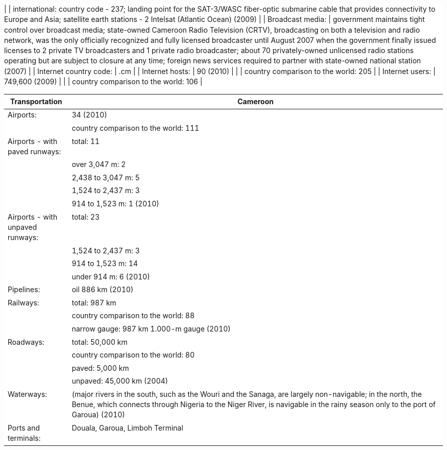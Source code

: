 | | international: country code - 237; landing point for the SAT-3/WASC fiber-optic submarine cable that provides connectivity to Europe and Asia; satellite earth stations - 2 Intelsat (Atlantic Ocean) (2009) |
| Broadcast media: | government maintains tight control over broadcast media; state-owned Cameroon Radio Television (CRTV), broadcasting on both a television and radio network, was the only officially recognized and fully licensed broadcaster until August 2007 when the government finally issued licenses to 2 private TV broadcasters and 1 private radio broadcaster; about 70 privately-owned unlicensed radio stations operating but are subject to closure at any time; foreign news services required to partner with state-owned national station (2007) |
| Internet country code: | .cm |
| Internet hosts: | 90 (2010) |
| | country comparison to the world: 205 |
| Internet users: | 749,600 (2009) |
| | country comparison to the world: 106 |


| Transportation | Cameroon |
| --- | --- |
| Airports: | 34 (2010) |
| | country comparison to the world: 111 |
| Airports - with paved runways: | total: 11 |
| | over 3,047 m: 2 |
| | 2,438 to 3,047 m: 5 |
| | 1,524 to 2,437 m: 3 |
| | 914 to 1,523 m: 1 (2010) |
| Airports - with unpaved runways: | total: 23 |
| | 1,524 to 2,437 m: 3 |
| | 914 to 1,523 m: 14 |
| | under 914 m: 6 (2010) |
| Pipelines: | oil 886 km (2010) |
| Railways: | total: 987 km |
| | country comparison to the world: 88 |
| | narrow gauge: 987 km 1.000-m gauge (2010) |
| Roadways: | total: 50,000 km |
| | country comparison to the world: 80 |
| | paved: 5,000 km |
| | unpaved: 45,000 km (2004) |
| Waterways: | (major rivers in the south, such as the Wouri and the Sanaga, are largely non-navigable; in the north, the Benue, which connects through Nigeria to the Niger River, is navigable in the rainy season only to the port of Garoua) (2010) |
| Ports and terminals: | Douala, Garoua, Limboh Terminal |
